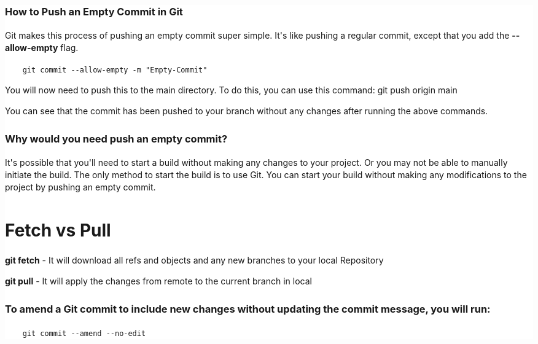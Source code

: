 ### How to Push an Empty Commit in Git

Git makes this process of pushing an empty commit super simple. It's like pushing a regular commit, except that you add the **--allow-empty** flag.

		git commit --allow-empty -m "Empty-Commit"
		
You will now need to push this to the main directory. To do this, you can use this command:	
		git push origin main
		
You can see that the commit has been pushed to your branch without any changes after running the above commands.

### Why would you need push an empty commit?
		
It's possible that you'll need to start a build without making any changes to your project. Or you may not be able to manually initiate the build. The only method to start the build is to use Git. You can start your build without making any modifications to the project by pushing an empty commit.		

# Fetch vs Pull
		
**git fetch** - It will download all refs and objects and any new branches to your local Repository		

**git pull** - It will apply the changes from remote to the current branch in local		

	
### To amend a Git commit to include new changes without updating the commit message, you will run:

		git commit --amend --no-edit	
